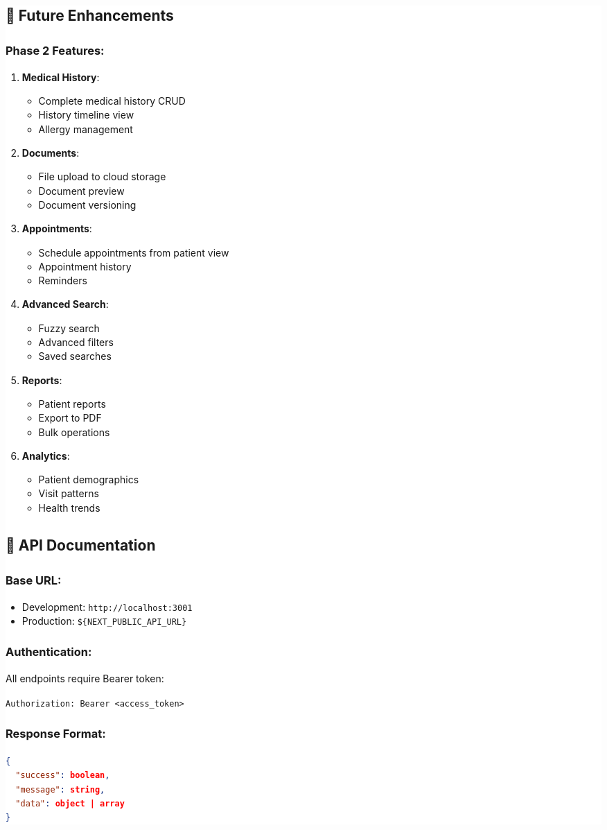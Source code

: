 ## 🔄 Future Enhancements

### Phase 2 Features:
1. **Medical History**:
   - Complete medical history CRUD
   - History timeline view
   - Allergy management

2. **Documents**:
   - File upload to cloud storage
   - Document preview
   - Document versioning

3. **Appointments**:
   - Schedule appointments from patient view
   - Appointment history
   - Reminders

4. **Advanced Search**:
   - Fuzzy search
   - Advanced filters
   - Saved searches

5. **Reports**:
   - Patient reports
   - Export to PDF
   - Bulk operations

6. **Analytics**:
   - Patient demographics
   - Visit patterns
   - Health trends

## 📝 API Documentation

### Base URL:
- Development: `http://localhost:3001`
- Production: `${NEXT_PUBLIC_API_URL}`

### Authentication:
All endpoints require Bearer token:
```
Authorization: Bearer <access_token>
```

### Response Format:
```json
{
  "success": boolean,
  "message": string,
  "data": object | array
}
```
